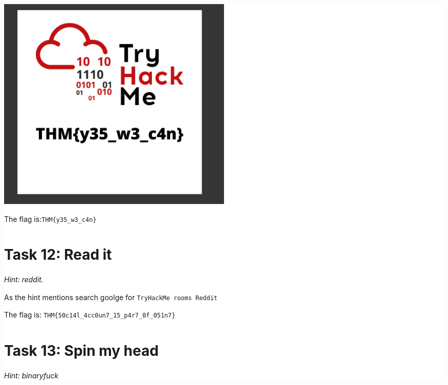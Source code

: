 <img src="Media/CTF_collection_Vol_1/collection_114.jpg" height=50% width=50% >

The flag is:`THM{y35_w3_c4n}`

# Task 12:  Read it
*Hint: reddit.*

As the hint mentions search goolge for `TryHackMe rooms Reddit`

The flag is: `THM{50c14l_4cc0un7_15_p4r7_0f_051n7}`

# Task 13: Spin my head
*Hint: binaryfuck*
